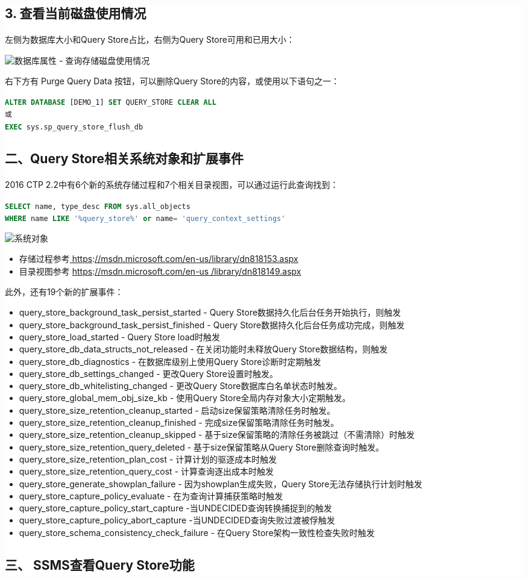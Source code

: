 ## 3\. 查看当前磁盘使用情况

左侧为数据库大小和Query Store占比，右侧为Query Store可用和已用大小：

![数据库属性 - 查询存储磁盘使用情况](https://img-blog.csdnimg.cn/img_convert/c482ad1fb063adcc0c714f708b43bc92.gif)

右下方有 Purge Query Data 按钮，可以删除Query Store的内容，或使用以下语句之一：

```sql
ALTER DATABASE [DEMO_1] SET QUERY_STORE CLEAR ALL
或
EXEC sys.sp_query_store_flush_db
```

## 二、Query Store相关系统对象和扩展事件

2016 CTP 2.2中有6个新的系统存储过程和7个相关目录视图，可以通过运行此查询找到：

```sql
SELECT name, type_desc FROM sys.all_objects 
WHERE name LIKE '%query_store%' or name= 'query_context_settings'
```

![系统对象](https://img-blog.csdnimg.cn/img_convert/89ff8bbd60f685e82c4b1aaa9d810a0d.gif)

*   存储过程参考[ https](https://msdn.microsoft.com/en-us/library/dn818153.aspx):[//msdn.microsoft.com/en-us/library/dn818153.aspx](https://msdn.microsoft.com/en-us/library/dn818153.aspx)
*   目录视图参考 [https](https://msdn.microsoft.com/en-us/library/dn818149.aspx):[//msdn.microsoft.com/en-us /library/dn818149.aspx](https://msdn.microsoft.com/en-us/library/dn818149.aspx)

此外，还有19个新的扩展事件：

*   query\_store\_background\_task\_persist_started - Query Store数据持久化后台任务开始执行，则触发
*   query\_store\_background\_task\_persist_finished - Query Store数据持久化后台任务成功完成，则触发
*   query\_store\_load_started - Query Store load时触发
*   query\_store\_db\_data\_structs\_not\_released - 在关闭功能时未释放Query Store数据结构，则触发
*   query\_store\_db_diagnostics - 在数据库级别上使用Query Store诊断时定期触发
*   query\_store\_db\_settings\_changed - 更改Query Store设置时触发。
*   query\_store\_db\_whitelisting\_changed - 更改Query Store数据库白名单状态时触发。
*   query\_store\_global\_mem\_obj\_size\_kb - 使用Query Store全局内存对象大小定期触发。
*   query\_store\_size\_retention\_cleanup_started - 启动size保留策略清除任务时触发。
*   query\_store\_size\_retention\_cleanup_finished - 完成size保留策略清除任务时触发。
*   query\_store\_size\_retention\_cleanup_skipped - 基于size保留策略的清除任务被跳过（不需清除）时触发
*   query\_store\_size\_retention\_query_deleted - 基于size保留策略从Query Store删除查询时触发。
*   query\_store\_size\_retention\_plan_cost - 计算计划的驱逐成本时触发
*   query\_store\_size\_retention\_query_cost - 计算查询逐出成本时触发
*   query\_store\_generate\_showplan\_failure - 因为showplan生成失败，Query Store无法存储执行计划时触发
*   query\_store\_capture\_policy\_evaluate - 在为查询计算捕获策略时触发
*   query\_store\_capture\_policy\_start_capture -当UNDECIDED查询转换捕捉到的触发
*   query\_store\_capture\_policy\_abort_capture -当UNDECIDED查询失败过渡被俘触发
*   query\_store\_schema\_consistency\_check_failure - 在Query Store架构一致性检查失败时触发

## 三、 SSMS查看Query Store功能
